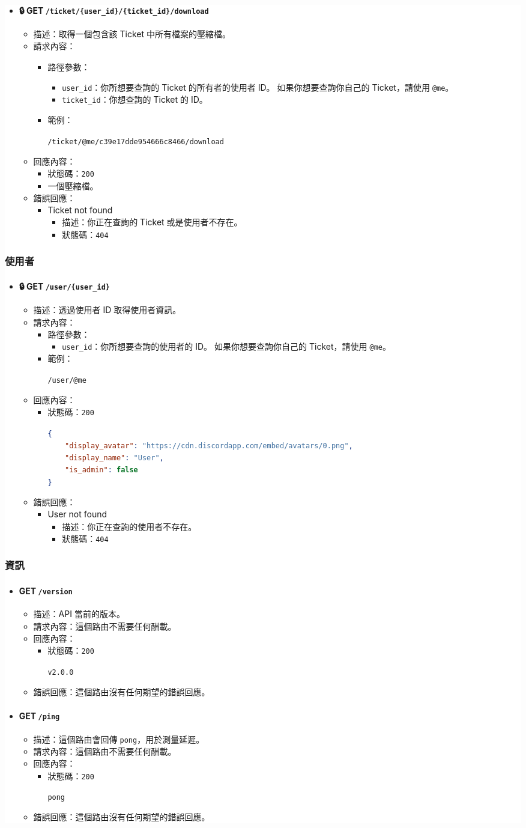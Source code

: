 - #### 🔒 GET `/ticket/{user_id}/{ticket_id}/download`
    - 描述：取得一個包含該 Ticket 中所有檔案的壓縮檔。
    - 請求內容：
        - 路徑參數：
            - `user_id`：你所想要查詢的 Ticket 的所有者的使用者 ID。 如果你想要查詢你自己的 Ticket，請使用 `@me`。
            - `ticket_id`：你想查詢的 Ticket 的 ID。

        - 範例：
            ```
            /ticket/@me/c39e17dde954666c8466/download
            ```
    - 回應內容：
        - 狀態碼：`200`
        - 一個壓縮檔。
    - 錯誤回應：
        - Ticket not found
            - 描述：你正在查詢的 Ticket 或是使用者不存在。
            - 狀態碼：`404`


### 使用者
- #### 🔒 GET `/user/{user_id}`
    - 描述：透過使用者 ID 取得使用者資訊。
    - 請求內容：
        - 路徑參數：
            - `user_id`：你所想要查詢的使用者的 ID。 如果你想要查詢你自己的 Ticket，請使用 `@me`。
        - 範例：
            ```
            /user/@me
            ```
    - 回應內容：
        - 狀態碼：`200`
            ```json
            {
                "display_avatar": "https://cdn.discordapp.com/embed/avatars/0.png",
                "display_name": "User",
                "is_admin": false
            }
            ```
    - 錯誤回應：
        - User not found
            - 描述：你正在查詢的使用者不存在。
            - 狀態碼：`404`


### 資訊
- #### GET `/version`
    - 描述：API 當前的版本。
    - 請求內容：這個路由不需要任何酬載。
    - 回應內容：
        - 狀態碼：`200`
            ```
            v2.0.0
            ```
    - 錯誤回應：這個路由沒有任何期望的錯誤回應。

- #### GET `/ping`
    - 描述：這個路由會回傳 `pong`，用於測量延遲。
    - 請求內容：這個路由不需要任何酬載。
    - 回應內容：
        - 狀態碼：`200`
            ```
            pong
            ```
    - 錯誤回應：這個路由沒有任何期望的錯誤回應。